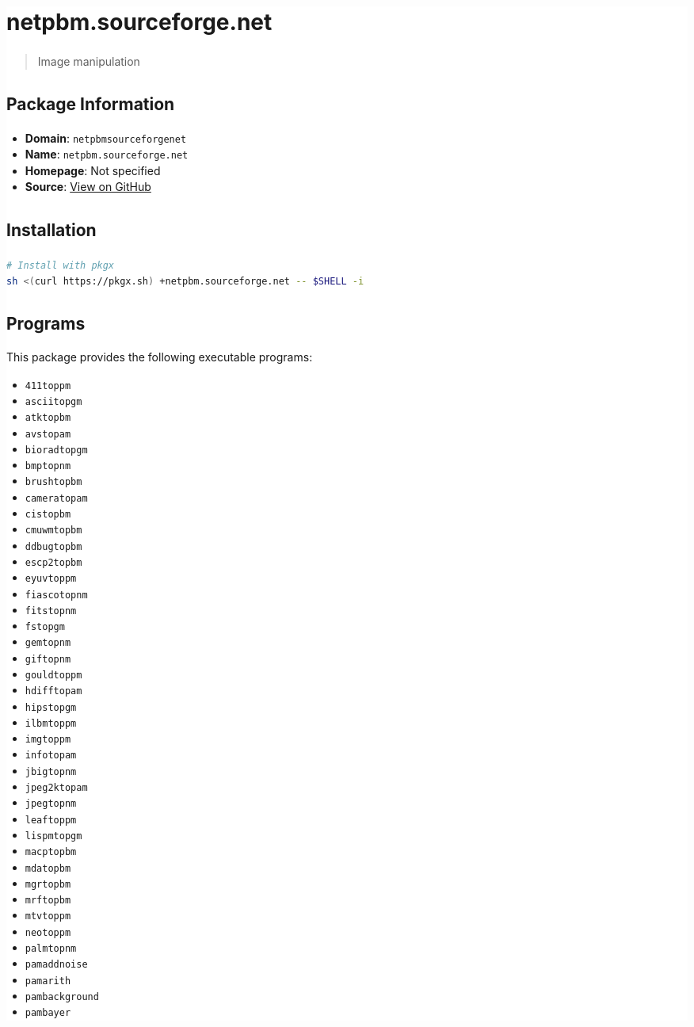 # netpbm.sourceforge.net

> Image manipulation

## Package Information

- **Domain**: `netpbmsourceforgenet`
- **Name**: `netpbm.sourceforge.net`
- **Homepage**: Not specified
- **Source**: [View on GitHub](https://github.com/pkgxdev/pantry/tree/main/projects/netpbm.sourceforge.net/package.yml)

## Installation

```bash
# Install with pkgx
sh <(curl https://pkgx.sh) +netpbm.sourceforge.net -- $SHELL -i
```

## Programs

This package provides the following executable programs:

- `411toppm`
- `asciitopgm`
- `atktopbm`
- `avstopam`
- `bioradtopgm`
- `bmptopnm`
- `brushtopbm`
- `cameratopam`
- `cistopbm`
- `cmuwmtopbm`
- `ddbugtopbm`
- `escp2topbm`
- `eyuvtoppm`
- `fiascotopnm`
- `fitstopnm`
- `fstopgm`
- `gemtopnm`
- `giftopnm`
- `gouldtoppm`
- `hdifftopam`
- `hipstopgm`
- `ilbmtoppm`
- `imgtoppm`
- `infotopam`
- `jbigtopnm`
- `jpeg2ktopam`
- `jpegtopnm`
- `leaftoppm`
- `lispmtopgm`
- `macptopbm`
- `mdatopbm`
- `mgrtopbm`
- `mrftopbm`
- `mtvtoppm`
- `neotoppm`
- `palmtopnm`
- `pamaddnoise`
- `pamarith`
- `pambackground`
- `pambayer`
